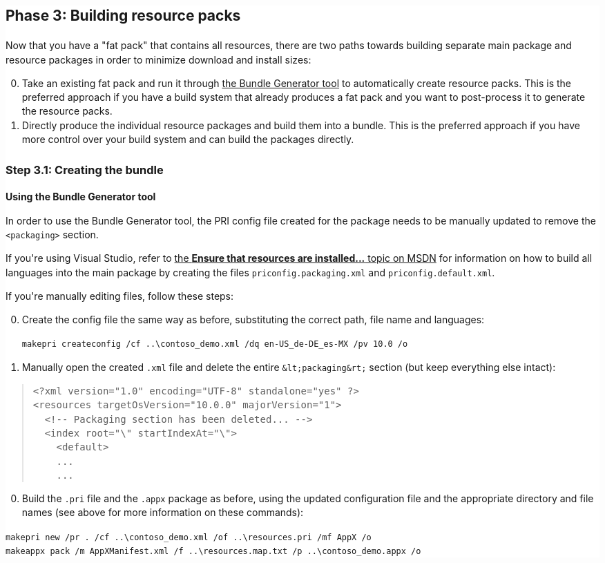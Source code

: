 ## Phase 3: Building resource packs

Now that you have a "fat pack" that contains all resources, there are two paths towards building separate main package and resource packages in order to minimize download and install 
sizes:

0. Take an existing fat pack and run it through [the Bundle Generator tool](https://aka.ms/bundlegen) to automatically create resource packs. This is the preferred approach if you 
have a build system that already produces a fat pack and you want to post-process it to generate the resource packs.
0. Directly produce the individual resource packages and build them into a bundle. This is the preferred approach if you have more control over your build system and can build the 
packages directly.

### Step 3.1: Creating the bundle

**Using the Bundle Generator tool**

In order to use the Bundle Generator tool, the PRI config file created for the package needs to be manually updated to remove the `<packaging>` section.

If you're using Visual Studio, refer to [the **Ensure that resources are installed...** topic on MSDN](https://msdn.microsoft.com/en-us/library/dn482043.aspx) for information on 
how to build all languages into the main package by creating the files `priconfig.packaging.xml` and `priconfig.default.xml`.

If you're manually editing files, follow these steps: 

0. Create the config file the same way as before, substituting the correct path, file name and languages:

    `makepri createconfig /cf ..\contoso_demo.xml /dq en-US_de-DE_es-MX /pv 10.0 /o`
0. Manually open the created `.xml` file and delete the entire `&lt;packaging&rt;` section (but keep everything else intact):

<blockquote>
<pre>
&lt;?xml version="1.0" encoding="UTF-8" standalone="yes" ?&gt; 
&lt;resources targetOsVersion="10.0.0" majorVersion="1"&gt;
  &lt;!-- Packaging section has been deleted... --&gt;
  &lt;index root="\" startIndexAt="\"&gt;
    &lt;default&gt;
    ...
    ...
</pre>
</blockquote>

0. Build the `.pri` file and the `.appx` package as before, using the updated configuration file and the appropriate directory and file names (see above for more information on 
these commands):

```CMD
makepri new /pr . /cf ..\contoso_demo.xml /of ..\resources.pri /mf AppX /o
makeappx pack /m AppXManifest.xml /f ..\resources.map.txt /p ..\contoso_demo.appx /o
```
